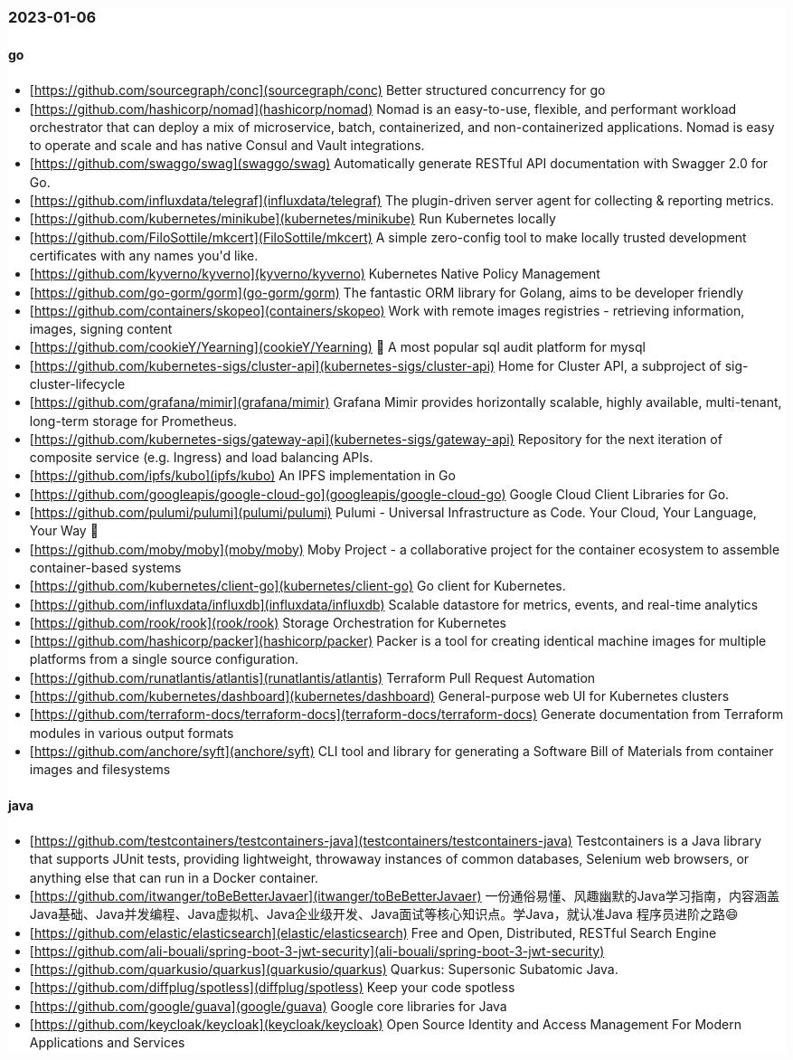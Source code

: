 ### 2023-01-06

#### go
* [https://github.com/sourcegraph/conc](sourcegraph/conc) Better structured concurrency for go
* [https://github.com/hashicorp/nomad](hashicorp/nomad) Nomad is an easy-to-use, flexible, and performant workload orchestrator that can deploy a mix of microservice, batch, containerized, and non-containerized applications. Nomad is easy to operate and scale and has native Consul and Vault integrations.
* [https://github.com/swaggo/swag](swaggo/swag) Automatically generate RESTful API documentation with Swagger 2.0 for Go.
* [https://github.com/influxdata/telegraf](influxdata/telegraf) The plugin-driven server agent for collecting & reporting metrics.
* [https://github.com/kubernetes/minikube](kubernetes/minikube) Run Kubernetes locally
* [https://github.com/FiloSottile/mkcert](FiloSottile/mkcert) A simple zero-config tool to make locally trusted development certificates with any names you'd like.
* [https://github.com/kyverno/kyverno](kyverno/kyverno) Kubernetes Native Policy Management
* [https://github.com/go-gorm/gorm](go-gorm/gorm) The fantastic ORM library for Golang, aims to be developer friendly
* [https://github.com/containers/skopeo](containers/skopeo) Work with remote images registries - retrieving information, images, signing content
* [https://github.com/cookieY/Yearning](cookieY/Yearning) 🐳 A most popular sql audit platform for mysql
* [https://github.com/kubernetes-sigs/cluster-api](kubernetes-sigs/cluster-api) Home for Cluster API, a subproject of sig-cluster-lifecycle
* [https://github.com/grafana/mimir](grafana/mimir) Grafana Mimir provides horizontally scalable, highly available, multi-tenant, long-term storage for Prometheus.
* [https://github.com/kubernetes-sigs/gateway-api](kubernetes-sigs/gateway-api) Repository for the next iteration of composite service (e.g. Ingress) and load balancing APIs.
* [https://github.com/ipfs/kubo](ipfs/kubo) An IPFS implementation in Go
* [https://github.com/googleapis/google-cloud-go](googleapis/google-cloud-go) Google Cloud Client Libraries for Go.
* [https://github.com/pulumi/pulumi](pulumi/pulumi) Pulumi - Universal Infrastructure as Code. Your Cloud, Your Language, Your Way 🚀
* [https://github.com/moby/moby](moby/moby) Moby Project - a collaborative project for the container ecosystem to assemble container-based systems
* [https://github.com/kubernetes/client-go](kubernetes/client-go) Go client for Kubernetes.
* [https://github.com/influxdata/influxdb](influxdata/influxdb) Scalable datastore for metrics, events, and real-time analytics
* [https://github.com/rook/rook](rook/rook) Storage Orchestration for Kubernetes
* [https://github.com/hashicorp/packer](hashicorp/packer) Packer is a tool for creating identical machine images for multiple platforms from a single source configuration.
* [https://github.com/runatlantis/atlantis](runatlantis/atlantis) Terraform Pull Request Automation
* [https://github.com/kubernetes/dashboard](kubernetes/dashboard) General-purpose web UI for Kubernetes clusters
* [https://github.com/terraform-docs/terraform-docs](terraform-docs/terraform-docs) Generate documentation from Terraform modules in various output formats
* [https://github.com/anchore/syft](anchore/syft) CLI tool and library for generating a Software Bill of Materials from container images and filesystems

#### java
* [https://github.com/testcontainers/testcontainers-java](testcontainers/testcontainers-java) Testcontainers is a Java library that supports JUnit tests, providing lightweight, throwaway instances of common databases, Selenium web browsers, or anything else that can run in a Docker container.
* [https://github.com/itwanger/toBeBetterJavaer](itwanger/toBeBetterJavaer) 一份通俗易懂、风趣幽默的Java学习指南，内容涵盖Java基础、Java并发编程、Java虚拟机、Java企业级开发、Java面试等核心知识点。学Java，就认准Java 程序员进阶之路😄
* [https://github.com/elastic/elasticsearch](elastic/elasticsearch) Free and Open, Distributed, RESTful Search Engine
* [https://github.com/ali-bouali/spring-boot-3-jwt-security](ali-bouali/spring-boot-3-jwt-security)
* [https://github.com/quarkusio/quarkus](quarkusio/quarkus) Quarkus: Supersonic Subatomic Java.
* [https://github.com/diffplug/spotless](diffplug/spotless) Keep your code spotless
* [https://github.com/google/guava](google/guava) Google core libraries for Java
* [https://github.com/keycloak/keycloak](keycloak/keycloak) Open Source Identity and Access Management For Modern Applications and Services